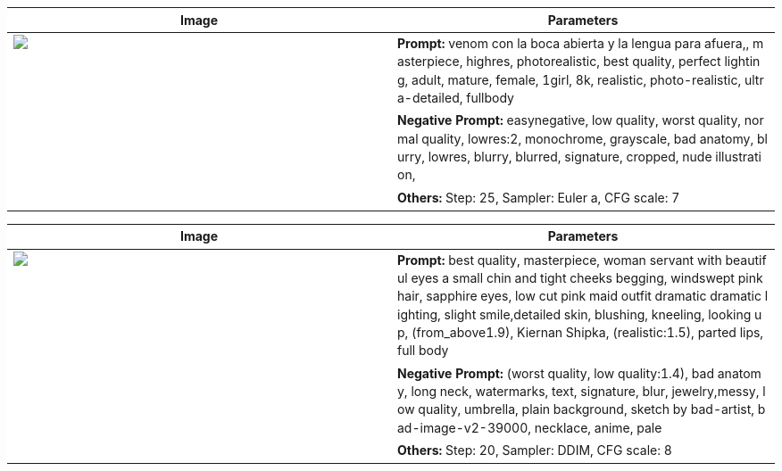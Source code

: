 


<table style="width:100%">
<thead>
<tr>
<th style="width:50%" align="center" >Image</th>
<th style="width:50%" align="center">Parameters</th>
</tr>
</thead>
<tbody>
<tr>
<td style="word-break: break-all;" align="left" rowspan="3"><img src="https://image.civitai.com/xG1nkqKTMzGDvpLrqFT7WA/63edad5f-5ef5-4c8c-c027-0b2f2e757d00/width=1024/63edad5f-5ef5-4c8c-c027-0b2f2e757d00.jpeg"></td>
<td style="word-break: break-all;" align="left" colspan="1"><b>Prompt:</b> <lora:Venom_v1.0:1> venom con la boca abierta y la lengua para afuera,, masterpiece, highres, photorealistic, best quality, perfect lighting, adult, mature, female, 1girl, 8k,  realistic, photo-realistic, ultra-detailed, fullbody </td>
</tr>
<tr>
<td style="word-break: break-all;" align="left"><b>Negative Prompt:</b> easynegative, low quality, worst quality, normal quality, lowres:2, monochrome, grayscale, bad anatomy, blurry, lowres, blurry, blurred, signature, cropped, nude
illustration, </td>
</tr>
<tr>
<td style="word-break: break-all;" align="left"><b>Others:</b> Step: 25, Sampler: Euler a, CFG scale: 7 </td>
</tr>
</tbody>
</table>





<table style="width:100%">
<thead>
<tr>
<th style="width:50%" align="center" >Image</th>
<th style="width:50%" align="center">Parameters</th>
</tr>
</thead>
<tbody>
<tr>
<td style="word-break: break-all;" align="left" rowspan="3"><img src="https://image.civitai.com/xG1nkqKTMzGDvpLrqFT7WA/c6ff0ad4-65a7-40d0-cfe9-d3532386a300/width=1024/c6ff0ad4-65a7-40d0-cfe9-d3532386a300.jpeg"></td>
<td style="word-break: break-all;" align="left" colspan="1"><b>Prompt:</b> best quality, masterpiece, woman servant with beautiful eyes a small chin and tight cheeks begging, windswept pink hair, sapphire eyes, low cut pink maid outfit dramatic dramatic lighting, slight smile,detailed skin, blushing, kneeling, looking up, (from_above1.9), Kiernan Shipka,  (realistic:1.5), parted lips, full body </td>
</tr>
<tr>
<td style="word-break: break-all;" align="left"><b>Negative Prompt:</b> (worst quality, low quality:1.4), bad anatomy, long neck, watermarks, text, signature, blur, jewelry,messy, low quality, umbrella, plain background, sketch by bad-artist, bad-image-v2-39000, necklace, anime, pale </td>
</tr>
<tr>
<td style="word-break: break-all;" align="left"><b>Others:</b> Step: 20, Sampler: DDIM, CFG scale: 8 </td>
</tr>
</tbody>
</table>
